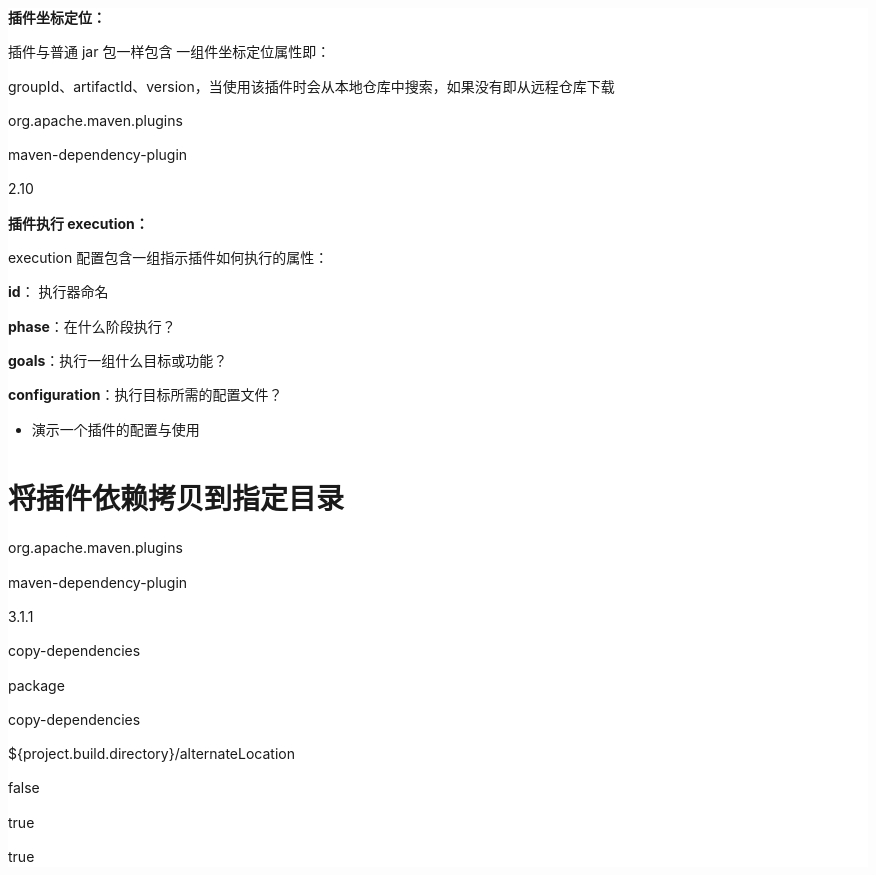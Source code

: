 **插件坐标定位：**

插件与普通 jar 包一样包含 一组件坐标定位属性即：

groupId、artifactId、version，当使用该插件时会从本地仓库中搜索，如果没有即从远程仓库下载



<groupId>org.apache.maven.plugins</groupId>

<artifactId>maven-dependency-plugin</artifactId>

<version>2.10</version>


**插件执行 execution：**

execution 配置包含一组指示插件如何执行的属性：

**id**： 执行器命名

**phase**：在什么阶段执行？

**goals**：执行一组什么目标或功能？

**configuration**：执行目标所需的配置文件？

* 演示一个插件的配置与使用

# 将插件依赖拷贝到指定目录

<plugin>

<groupId>org.apache.maven.plugins</groupId>

<artifactId>maven-dependency-plugin</artifactId>

<version>3.1.1</version>

<executions>

<execution>

<id>copy-dependencies</id>

<phase>package</phase>

<goals>

<goal>copy-dependencies</goal>

</goals>

<configuration>              <outputDirectory>${project.build.directory}/alternateLocation</outputDirectory>

<overWriteReleases>false</overWriteReleases>

<overWriteSnapshots>true</overWriteSnapshots>

<excludeTransitive>true</excludeTransitive>

</configuration>
